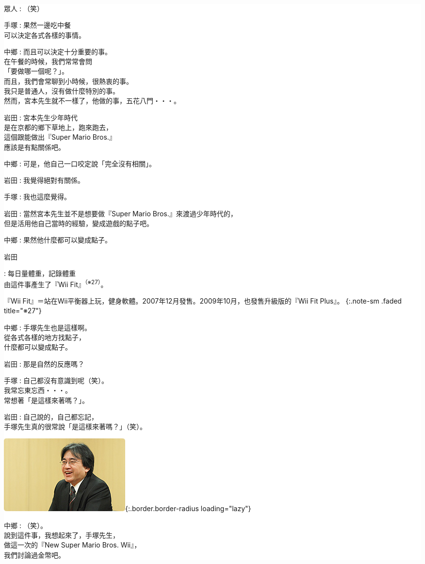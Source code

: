 眾人
: （笑）

手塚
: 果然一邊吃中餐<br>可以決定各式各樣的事情。

中鄉
: 而且可以決定十分重要的事。<br>在午餐的時候，我們常常會問<br>「要做哪一個呢？」。<br>而且，我們會常聊到小時候，很熱衷的事。<br>我只是普通人，沒有做什麼特別的事。<br>然而，宮本先生就不一樣了，他做的事，五花八門・・・。

岩田
: 宮本先生少年時代<br>是在京都的鄉下草地上，跑來跑去，<br>這個跟能做出『Super Mario Bros.』<br>應該是有點關係吧。

中鄉
: 可是，他自己一口咬定說「完全沒有相關」。

岩田
: 我覺得絕對有關係。

手塚
: 我也這麼覺得。

岩田
: 當然宮本先生並不是想要做『Super Mario Bros.』來渡過少年時代的，<br>但是活用他自己當時的經驗，變成遊戲的點子吧。

中鄉
: 果然他什麼都可以變成點子。

岩田

 : 每日量體重，記錄體重<br>由這件事產生了『Wii Fit』<sup>（※27）</sup>。

『Wii Fit』＝站在Wii平衡器上玩，健身軟體。2007年12月發售。2009年10月，也發售升級版的『Wii Fit Plus』。
{:.note-sm .faded title="※27"}

中鄉
: 手塚先生也是這樣啊。<br>從各式各樣的地方找點子，<br>什麼都可以變成點子。

岩田
: 那是自然的反應嗎？

手塚
: 自己都沒有意識到呢（笑）。<br>我常忘東忘西・・・。<br>常想著「是這樣來著嗎？」。

岩田
: 自己說的，自己都忘記，<br>手塚先生真的很常說「是這樣來著嗎？」（笑）。

![](/interviews/cht-hk/wii/nsmb/vol2/img/nsmb_interview_photo282.jpg){:.border.border-radius loading="lazy"}

中鄉
: （笑）。<br>說到這件事，我想起來了，手塚先生，<br>做這一次的『New Super Mario Bros. Wii』，<br>我們討論過金幣吧。
